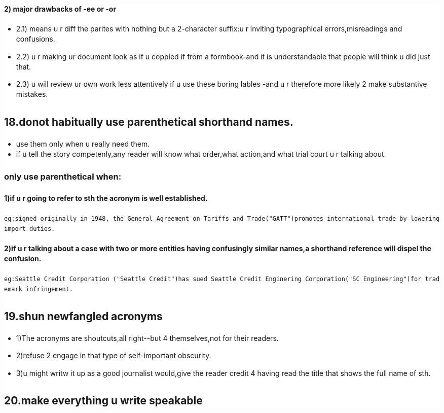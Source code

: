 #### 2) major drawbacks of -ee or -or
- 2.1) means u r diff the parites with nothing but a 2-character suffix:u r inviting typographical errors,misreadings and confusions.

- 2.2) u r making ur document look as if u coppied if from a formbook-and it is understandable that people will think u did just that.

- 2.3) u will review ur own work less attentively if u use these boring lables -and u r therefore more likely 2 make substantive mistakes.


## 18.donot habitually use parenthetical shorthand names.
- use them only when u really need them.
- if u tell the story competenly,any reader will know what order,what action,and what trial court u r talking about.

### only use parenthetical when:
#### 1)if u r going to refer to sth the acronym is well established.
    eg:signed originally in 1948, the General Agreement on Tariffs and Trade("GATT")promotes international trade by lowering import duties.

#### 2)if u r talking about a case with two or more entities having confusingly similar names,a shorthand reference will dispel the confusion.
  
    eg:Seattle Credit Corporation ("Seattle Credit")has sued Seattle Credit Enginering Corporation("SC Engineering")for trademark infringement.


## 19.shun newfangled acronyms
- 1)The acronyms are shoutcuts,all right--but 4 themselves,not for their readers.
   
- 2)refuse 2 engage in that type of self-important obscurity.

- 3)u might writw it up as a good journalist would,give the reader credit 4 having read the title that shows the full name of sth.

## 20.make everything u write speakable









